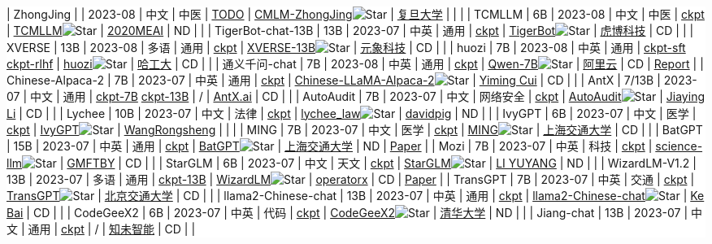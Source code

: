 | ZhongJing |  | 2023-08 | 中文 | 中医 | [TODO]() | [CMLM-ZhongJing](https://github.com/pariskang/CMLM-ZhongJing)![Star](https://img.shields.io/github/stars/pariskang/CMLM-ZhongJing.svg?style=social&label=Star) | [复旦大学](pariskang) |  |  |
| TCMLLM | 6B | 2023-08 | 中文 | 中医 | [ckpt](https://pan.baidu.com/s/1QFx-206Ww9Xt-7_Z0RF85g) | [TCMLLM](https://github.com/2020MEAI/TCMLLM)![Star](https://img.shields.io/github/stars/2020MEAI/TCMLLM.svg?style=social&label=Star) | [2020MEAI](https://github.com/2020MEAI) | ND |  |
|     TigerBot-chat-13B      |   13B    | 2023-07 | 中英 |     通用     | [ckpt](https://huggingface.co/TigerResearch/tigerbot-13b-chat) | [TigerBot](https://github.com/TigerResearch/TigerBot)![Star](https://img.shields.io/github/stars/TigerResearch/TigerBot.svg?style=social&label=Star) |      [虎博科技](https://github.com/TigerResearch)      |  CD  |                                                              |
| XVERSE | 13B | 2023-08 | 多语 | 通用 | [ckpt](https://huggingface.co/xverse/XVERSE-13B) | [XVERSE-13B](https://github.com/xverse-ai/XVERSE-13B)![Star](https://img.shields.io/github/stars/xverse-ai/XVERSE-13B.svg?style=social&label=Star) | [元象科技](https://github.com/xverse-ai) | CD |  |
| huozi | 7B | 2023-08 | 中英 | 通用 | [ckpt-sft](https://huggingface.co/HIT-SCIR/huozi-7b-sft) [ckpt-rlhf](https://huggingface.co/HIT-SCIR/huozi-7b-rlhf) | [huozi](https://github.com/HIT-SCIR/huozi)![Star](https://img.shields.io/github/stars/HIT-SCIR/huozi.svg?style=social&label=Star) | [哈工大](https://github.com/HIT-SCIR) | CD |  |
| 通义千问-chat |  7B  | 2023-08 | 中英 | 通用 | [ckpt](https://huggingface.co/Qwen/Qwen-7B-Chat) | [Qwen-7B](https://github.com/QwenLM/Qwen-7B)![Star](https://img.shields.io/github/stars/QwenLM/Qwen-7B.svg?style=social&label=Star) | [阿里云](https://github.com/QwenLM) |  CD  | [Report](https://github.com/QwenLM/Qwen-7B/blob/main/tech_memo.md) |
| Chinese-Alpaca-2 | 7B | 2023-07 | 中英 | 通用 | [ckpt](https://huggingface.co/ziqingyang/chinese-alpaca-2-7b) | [Chinese-LLaMA-Alpaca-2](https://github.com/ymcui/Chinese-LLaMA-Alpaca-2)![Star](https://img.shields.io/github/stars/ymcui/Chinese-LLaMA-Alpaca-2.svg?style=social&label=Star) | [Yiming Cui](https://github.com/ymcui) | CD |  |
| AntX | 7/13B | 2023-07 | 中文 | 通用 | [ckpt-7B](https://huggingface.co/AntX-ai/AntX-7B) [ckpt-13B](https://huggingface.co/AntX-ai/AntX-13B) |    /     | [AntX.ai](https://huggingface.co/AntX-ai) |  CD  |      |
| AutoAudit | 7B | 2023-07 | 中文 | 网络安全 | [ckpt](https://github.com/ddzipp/AutoAudit/blob/main) | [AutoAudit](https://github.com/ddzipp/AutoAudit)![Star](https://img.shields.io/github/stars/ddzipp/AutoAudit.svg?style=social&label=Star) | [Jiaying Li](https://github.com/ddzipp) | CD |  |
| Lychee | 10B | 2023-07 | 中文 | 法律 | [ckpt](https://huggingface.co/law-llm/law-glm-10b) | [lychee_law](https://github.com/davidpig/lychee_law)![Star](https://img.shields.io/github/stars/davidpig/lychee_law.svg?style=social&label=Star) | [davidpig](https://github.com/davidpig) | ND |  |
| IvyGPT | 6B | 2023-07 | 中文 | 医学 | [ckpt](https://huggingface.co/wangrongsheng/IvyGPT-35) | [IvyGPT](https://github.com/WangRongsheng/IvyGPT)![Star](https://img.shields.io/github/stars/WangRongsheng/IvyGPT.svg?style=social&label=Star) | [WangRongsheng](https://github.com/WangRongsheng) |  |  |
| MING | 7B | 2023-07 | 中文 | 医学 | [ckpt](https://huggingface.co/BlueZeros/MING-7B) | [MING](https://github.com/MediaBrain-SJTU/MING)![Star](https://img.shields.io/github/stars/MediaBrain-SJTU/MING.svg?style=social&label=Star) | [上海交通大学](https://github.com/MediaBrain-SJTU) | CD |  |
| BatGPT | 15B | 2023-07 | 中英 | 通用 | [ckpt](https://huggingface.co/MLP-lab/BatGPT-15B-sirius) | [BatGPT](https://github.com/zcli-charlie/BatGPT)![Star](https://img.shields.io/github/stars/zcli-charlie/BatGPT.svg?style=social&label=Star) | [上海交通大学](https://huggingface.co/MLP-lab) | ND | [Paper](https://arxiv.org/abs/2307.00360) |
| Mozi | 7B | 2023-07 | 中英 | 科技 | [ckpt](https://huggingface.co/DataHammer/mozi_llama_7b) | [science-llm](https://github.com/gmftbyGMFTBY/science-llm)![Star](https://img.shields.io/github/stars/gmftbyGMFTBY/science-llm.svg?style=social&label=Star) | [GMFTBY](https://github.com/gmftbyGMFTBY) | CD |  |
| StarGLM | 6B | 2023-07 | 中文 | 天文 | [ckpt](https://github.com/Yu-Yang-Li/StarGLM) | [StarGLM](https://github.com/Yu-Yang-Li/StarGLM)![Star](https://img.shields.io/github/stars/Yu-Yang-Li/StarGLM.svg?style=social&label=Star) | [LI YUYANG](https://github.com/Yu-Yang-Li) | ND |  |
| WizardLM-V1.2 | 13B  | 2023-07 | 多语 | 通用 | [ckpt-13B](https://huggingface.co/WizardLM/WizardLM-13B-V1.2) | [WizardLM](https://github.com/nlpxucan/WizardLM)![Star](https://img.shields.io/github/stars/nlpxucan/WizardLM.svg?style=social&label=Star) | [operatorx](https://github.com/nlpxucan) |  CD  | [Paper](https://arxiv.org/pdf/2304.12244) |
| TransGPT | 7B | 2023-07 | 中英 | 交通 | [ckpt](https://huggingface.co/DUOMO-Lab/TransGPT-v0) | [TransGPT](https://github.com/DUOMO/TransGPT)![Star](https://img.shields.io/github/stars/DUOMO/TransGPT.svg?style=social&label=Star) | [北京交通大学](https://github.com/DUOMO) | CD |  |
| llama2-Chinese-chat | 13B | 2023-07 | 中英 | 通用 | [ckpt](https://www.codewithgpu.com/m/file/llama2-13b-Chinese-chat) | [llama2-Chinese-chat](https://github.com/CrazyBoyM/llama2-Chinese-chat)![Star](https://img.shields.io/github/stars/CrazyBoyM/llama2-Chinese-chat.svg?style=social&label=Star) | [Ke Bai](https://github.com/CrazyBoyM) | CD |  |
| CodeGeeX2 | 6B | 2023-07 | 中英 | 代码 | [ckpt](https://huggingface.co/THUDM/codegeex2-6b) | [CodeGeeX2](https://github.com/THUDM/CodeGeeX2)![Star](https://img.shields.io/github/stars/THUDM/CodeGeeX2.svg?style=social&label=Star) | [清华大学](https://github.com/THUDM) | ND |  |
| Jiang-chat | 13B  | 2023-07 | 中文 | 通用 |        [ckpt](https://huggingface.co/kdf/jiang-chat)         |                              /                               |         [知未智能](https://huggingface.co/kdf)         | CD |  |